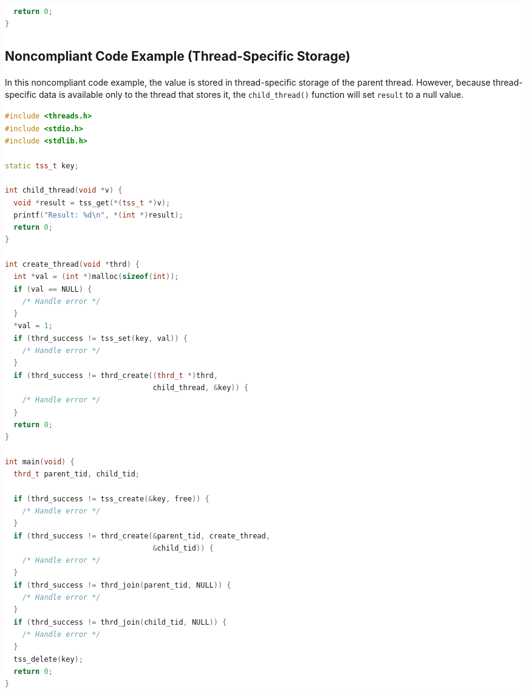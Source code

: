 ```cpp
  return 0;
}

```

## Noncompliant Code Example (Thread-Specific Storage)

In this noncompliant code example, the value is stored in thread-specific storage of the parent thread. However, because thread-specific data is available only to the thread that stores it, the `child_thread()` function will set `result` to a null value.

```cpp
#include <threads.h>
#include <stdio.h>
#include <stdlib.h>
 
static tss_t key; 
 
int child_thread(void *v) {
  void *result = tss_get(*(tss_t *)v);
  printf("Result: %d\n", *(int *)result);
  return 0;
}
 
int create_thread(void *thrd) {
  int *val = (int *)malloc(sizeof(int));
  if (val == NULL) {
    /* Handle error */
  }
  *val = 1;
  if (thrd_success != tss_set(key, val)) {
    /* Handle error */
  }
  if (thrd_success != thrd_create((thrd_t *)thrd,
                                  child_thread, &key)) {
    /* Handle error */
  }
  return 0;
}

int main(void) {
  thrd_t parent_tid, child_tid;

  if (thrd_success != tss_create(&key, free)) {
    /* Handle error */
  }
  if (thrd_success != thrd_create(&parent_tid, create_thread,
                                  &child_tid)) {
    /* Handle error */
  }
  if (thrd_success != thrd_join(parent_tid, NULL)) {
    /* Handle error */
  }
  if (thrd_success != thrd_join(child_tid, NULL)) {
    /* Handle error */
  }
  tss_delete(key);
  return 0;
} 
```
